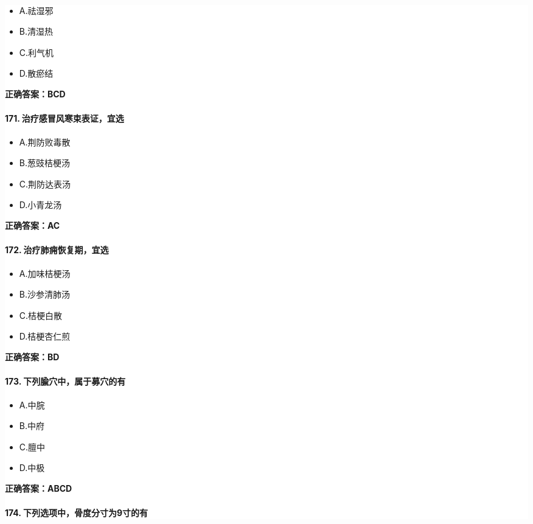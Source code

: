 * A.祛湿邪

* B.清湿热

* C.利气机

* D.散瘀结

**正确答案：BCD**







#### 171. 治疗感冒风寒束表证，宜选

* A.荆防败毒散

* B.葱豉桔梗汤

* C.荆防达表汤

* D.小青龙汤

**正确答案：AC**







#### 172. 治疗肺痈恢复期，宜选

* A.加味桔梗汤

* B.沙参清肺汤

* C.桔梗白散

* D.桔梗杏仁煎

**正确答案：BD**







#### 173. 下列腧穴中，属于募穴的有

* A.中脘

* B.中府

* C.膻中

* D.中极

**正确答案：ABCD**







#### 174. 下列选项中，骨度分寸为9寸的有
